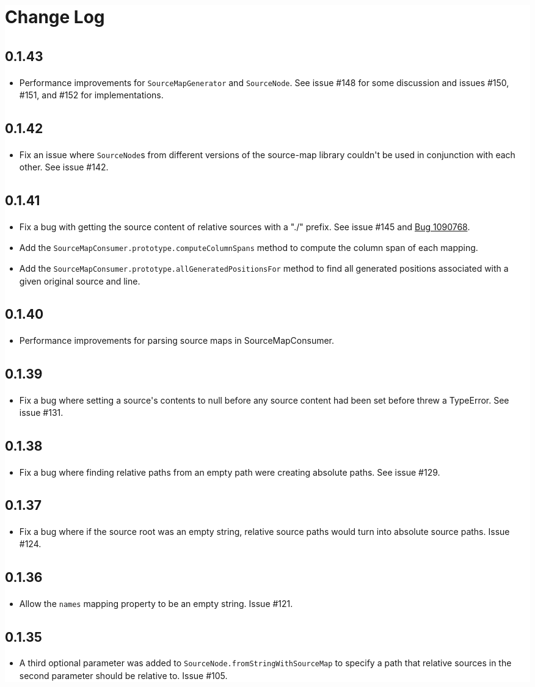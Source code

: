 # Change Log

## 0.1.43

- Performance improvements for `SourceMapGenerator` and `SourceNode`. See issue
  #148 for some discussion and issues #150, #151, and #152 for implementations.

## 0.1.42

- Fix an issue where `SourceNode`s from different versions of the source-map
  library couldn't be used in conjunction with each other. See issue #142.

## 0.1.41

- Fix a bug with getting the source content of relative sources with a "./"
  prefix. See issue #145 and [Bug 1090768](bugzil.la/1090768).

- Add the `SourceMapConsumer.prototype.computeColumnSpans` method to compute the
  column span of each mapping.

- Add the `SourceMapConsumer.prototype.allGeneratedPositionsFor` method to find
  all generated positions associated with a given original source and line.

## 0.1.40

- Performance improvements for parsing source maps in SourceMapConsumer.

## 0.1.39

- Fix a bug where setting a source's contents to null before any source content
  had been set before threw a TypeError. See issue #131.

## 0.1.38

- Fix a bug where finding relative paths from an empty path were creating
  absolute paths. See issue #129.

## 0.1.37

- Fix a bug where if the source root was an empty string, relative source paths
  would turn into absolute source paths. Issue #124.

## 0.1.36

- Allow the `names` mapping property to be an empty string. Issue #121.

## 0.1.35

- A third optional parameter was added to `SourceNode.fromStringWithSourceMap`
  to specify a path that relative sources in the second parameter should be
  relative to. Issue #105.
